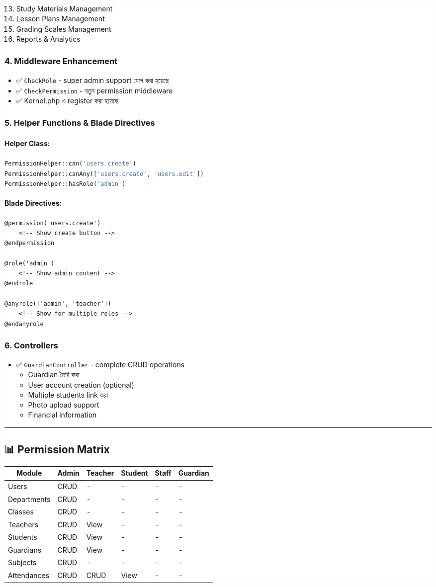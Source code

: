 13. Study Materials Management
14. Lesson Plans Management
15. Grading Scales Management
16. Reports & Analytics

### 4. Middleware Enhancement

- ✅ `CheckRole` - super admin support যোগ করা হয়েছে
- ✅ `CheckPermission` - নতুন permission middleware
- ✅ Kernel.php এ register করা হয়েছে

### 5. Helper Functions & Blade Directives

#### Helper Class:
```php
PermissionHelper::can('users.create')
PermissionHelper::canAny(['users.create', 'users.edit'])
PermissionHelper::hasRole('admin')
```

#### Blade Directives:
```blade
@permission('users.create')
    <!-- Show create button -->
@endpermission

@role('admin')
    <!-- Show admin content -->
@endrole

@anyrole(['admin', 'teacher'])
    <!-- Show for multiple roles -->
@endanyrole
```

### 6. Controllers

- ✅ `GuardianController` - complete CRUD operations
  - Guardian তৈরি করা
  - User account creation (optional)
  - Multiple students link করা
  - Photo upload support
  - Financial information

---

## 📊 Permission Matrix

| Module | Admin | Teacher | Student | Staff | Guardian |
|--------|-------|---------|---------|-------|----------|
| Users | CRUD | - | - | - | - |
| Departments | CRUD | - | - | - | - |
| Classes | CRUD | - | - | - | - |
| Teachers | CRUD | View | - | - | - |
| Students | CRUD | View | - | - | - |
| Guardians | CRUD | View | - | - | - |
| Subjects | CRUD | - | - | - | - |
| Attendances | CRUD | CRUD | View | - | - |